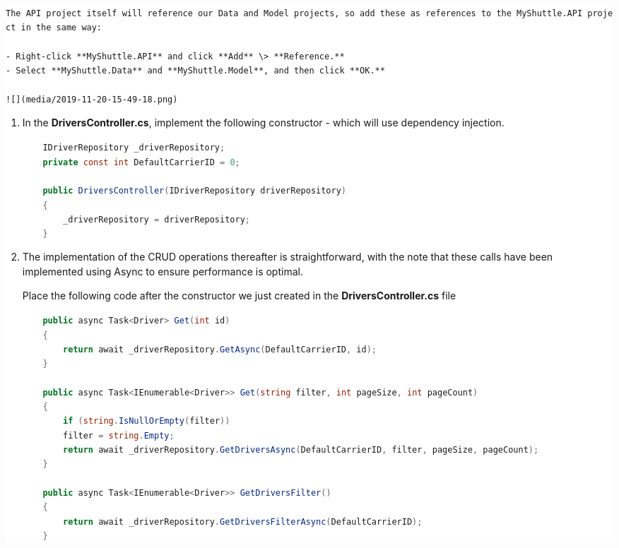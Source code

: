     The API project itself will reference our Data and Model projects, so add these as references to the MyShuttle.API project in the same way:

    - Right-click **MyShuttle.API** and click **Add** \> **Reference.**
    - Select **MyShuttle.Data** and **MyShuttle.Model**, and then click **OK.**

    ![](media/2019-11-20-15-49-18.png)

1. In the **DriversController.cs**, implement the following constructor - which will use dependency injection.

    ```csharp
        IDriverRepository _driverRepository;
        private const int DefaultCarrierID = 0;
    
        public DriversController(IDriverRepository driverRepository)
        {
            _driverRepository = driverRepository;
        }
    ```
    

1. The implementation of the CRUD operations thereafter is straightforward, with the note that these calls have been implemented using Async to ensure performance is optimal.
      
    Place the following code after the constructor we just created in the **DriversController.cs** file

    ```csharp
        public async Task<Driver> Get(int id)
        {
            return await _driverRepository.GetAsync(DefaultCarrierID, id);
        }
    
        public async Task<IEnumerable<Driver>> Get(string filter, int pageSize, int pageCount)
        {
            if (string.IsNullOrEmpty(filter))
            filter = string.Empty;
            return await _driverRepository.GetDriversAsync(DefaultCarrierID, filter, pageSize, pageCount);
        }
    
        public async Task<IEnumerable<Driver>> GetDriversFilter()
        {
            return await _driverRepository.GetDriversFilterAsync(DefaultCarrierID);
        }
    